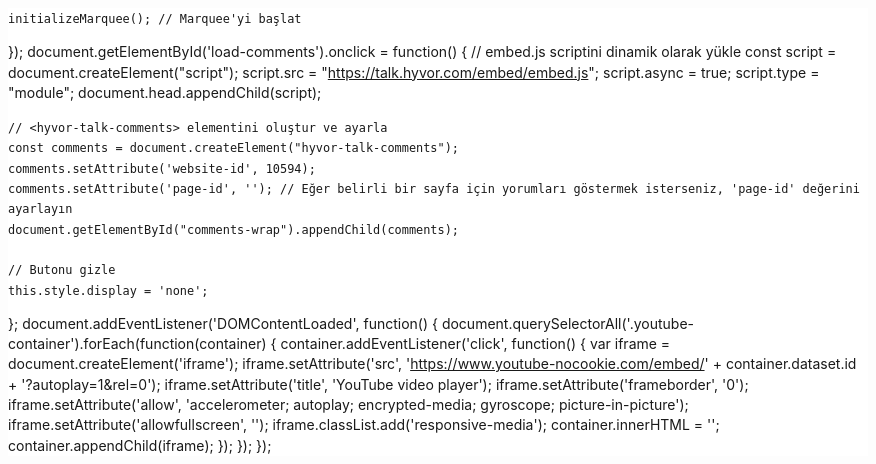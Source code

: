 
    initializeMarquee(); // Marquee'yi başlat


});
document.getElementById('load-comments').onclick = function() {
    // embed.js scriptini dinamik olarak yükle
    const script = document.createElement("script");
    script.src = "https://talk.hyvor.com/embed/embed.js";
    script.async = true;
    script.type = "module";
    document.head.appendChild(script);

    // <hyvor-talk-comments> elementini oluştur ve ayarla
    const comments = document.createElement("hyvor-talk-comments");
    comments.setAttribute('website-id', 10594);
    comments.setAttribute('page-id', ''); // Eğer belirli bir sayfa için yorumları göstermek isterseniz, 'page-id' değerini ayarlayın
    document.getElementById("comments-wrap").appendChild(comments);

    // Butonu gizle
    this.style.display = 'none';
};
document.addEventListener('DOMContentLoaded', function() {
    document.querySelectorAll('.youtube-container').forEach(function(container) {
        container.addEventListener('click', function() {
            var iframe = document.createElement('iframe');
            iframe.setAttribute('src', 'https://www.youtube-nocookie.com/embed/' + container.dataset.id + '?autoplay=1&rel=0');
            iframe.setAttribute('title', 'YouTube video player');
            iframe.setAttribute('frameborder', '0');
            iframe.setAttribute('allow', 'accelerometer; autoplay; encrypted-media; gyroscope; picture-in-picture');
            iframe.setAttribute('allowfullscreen', '');
            iframe.classList.add('responsive-media');
            container.innerHTML = '';
            container.appendChild(iframe);
        });
    });
});



</script>
  </body>
</html>
